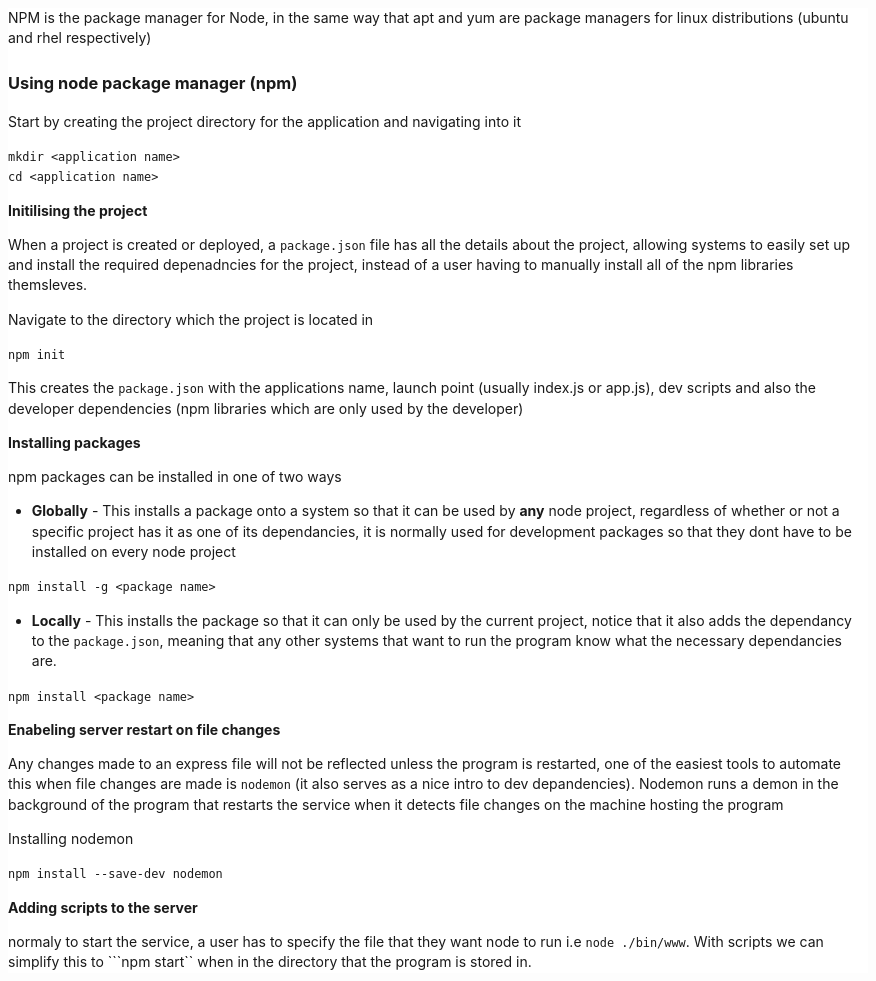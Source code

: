 NPM is the package manager for Node, in the same way that apt and yum are package managers for linux distributions (ubuntu and rhel respectively) 


###  Using node package manager (npm) 
Start by creating the project directory for the application and navigating into it
```
mkdir <application name>
cd <application name> 
```
**Initilising the project**

When a project is created or deployed, a ```package.json``` file has all the details about the project, allowing systems to easily set up and install the required depenadncies for the project, instead of a user having to manually install all of the npm libraries themsleves.

Navigate to the directory which the project is located in
```
npm init 
```
This creates the ```package.json``` with the applications name, launch point (usually index.js or app.js), dev scripts and also the developer dependencies (npm libraries which are only used by the developer)

**Installing packages** 

npm packages can be installed in one of two ways 
* **Globally** - This installs a package onto a system so that it can be used by **any** node project, regardless of whether or not a specific project has it as one of its dependancies, it is normally used for development packages so that they dont have to be installed on every node project  

```
npm install -g <package name>
```

* **Locally** - This installs the package so that it can only be used by the current project, notice that it also adds the dependancy to the ```package.json```, meaning that any other systems that want to run the program know what the necessary dependancies are.

```
npm install <package name>
```

**Enabeling server restart on file changes** 

Any changes made to an express file will not be reflected unless the program is restarted, one of the easiest tools to automate this when file changes are made is ```nodemon``` (it also serves as a nice intro to dev depandencies). Nodemon runs a demon in the background of the program that restarts the service when it detects file changes on the machine hosting the program 

Installing nodemon 
```
npm install --save-dev nodemon
``` 

**Adding scripts to the server** 

normaly to start the service, a user has to specify the file that they want node to run i.e ```node ./bin/www```. With scripts we can simplify this to ```npm start`` when in the directory that the program is stored in. 

